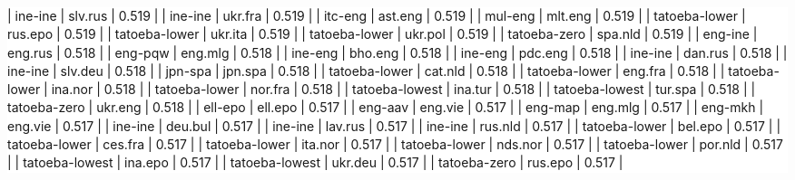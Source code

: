 | ine-ine | slv.rus | 0.519 |
| ine-ine | ukr.fra | 0.519 |
| itc-eng | ast.eng | 0.519 |
| mul-eng | mlt.eng | 0.519 |
| tatoeba-lower | rus.epo | 0.519 |
| tatoeba-lower | ukr.ita | 0.519 |
| tatoeba-lower | ukr.pol | 0.519 |
| tatoeba-zero | spa.nld | 0.519 |
| eng-ine | eng.rus | 0.518 |
| eng-pqw | eng.mlg | 0.518 |
| ine-eng | bho.eng | 0.518 |
| ine-eng | pdc.eng | 0.518 |
| ine-ine | dan.rus | 0.518 |
| ine-ine | slv.deu | 0.518 |
| jpn-spa | jpn.spa | 0.518 |
| tatoeba-lower | cat.nld | 0.518 |
| tatoeba-lower | eng.fra | 0.518 |
| tatoeba-lower | ina.nor | 0.518 |
| tatoeba-lower | nor.fra | 0.518 |
| tatoeba-lowest | ina.tur | 0.518 |
| tatoeba-lowest | tur.spa | 0.518 |
| tatoeba-zero | ukr.eng | 0.518 |
| ell-epo | ell.epo | 0.517 |
| eng-aav | eng.vie | 0.517 |
| eng-map | eng.mlg | 0.517 |
| eng-mkh | eng.vie | 0.517 |
| ine-ine | deu.bul | 0.517 |
| ine-ine | lav.rus | 0.517 |
| ine-ine | rus.nld | 0.517 |
| tatoeba-lower | bel.epo | 0.517 |
| tatoeba-lower | ces.fra | 0.517 |
| tatoeba-lower | ita.nor | 0.517 |
| tatoeba-lower | nds.nor | 0.517 |
| tatoeba-lower | por.nld | 0.517 |
| tatoeba-lowest | ina.epo | 0.517 |
| tatoeba-lowest | ukr.deu | 0.517 |
| tatoeba-zero | rus.epo | 0.517 |